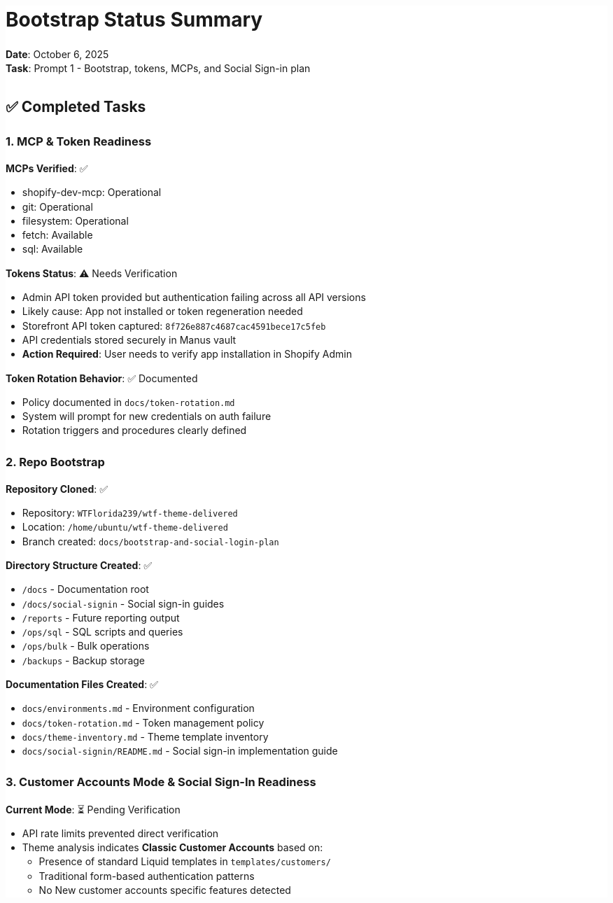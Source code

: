 # Bootstrap Status Summary

**Date**: October 6, 2025  
**Task**: Prompt 1 - Bootstrap, tokens, MCPs, and Social Sign-in plan

## ✅ Completed Tasks

### 1. MCP & Token Readiness

**MCPs Verified**: ✅
- shopify-dev-mcp: Operational
- git: Operational  
- filesystem: Operational
- fetch: Available
- sql: Available

**Tokens Status**: ⚠️ Needs Verification
- Admin API token provided but authentication failing across all API versions
- Likely cause: App not installed or token regeneration needed
- Storefront API token captured: `8f726e887c4687cac4591bece17c5feb`
- API credentials stored securely in Manus vault
- **Action Required**: User needs to verify app installation in Shopify Admin

**Token Rotation Behavior**: ✅ Documented
- Policy documented in `docs/token-rotation.md`
- System will prompt for new credentials on auth failure
- Rotation triggers and procedures clearly defined

### 2. Repo Bootstrap

**Repository Cloned**: ✅
- Repository: `WTFlorida239/wtf-theme-delivered`
- Location: `/home/ubuntu/wtf-theme-delivered`
- Branch created: `docs/bootstrap-and-social-login-plan`

**Directory Structure Created**: ✅
- `/docs` - Documentation root
- `/docs/social-signin` - Social sign-in guides
- `/reports` - Future reporting output
- `/ops/sql` - SQL scripts and queries
- `/ops/bulk` - Bulk operations
- `/backups` - Backup storage

**Documentation Files Created**: ✅
- `docs/environments.md` - Environment configuration
- `docs/token-rotation.md` - Token management policy
- `docs/theme-inventory.md` - Theme template inventory
- `docs/social-signin/README.md` - Social sign-in implementation guide

### 3. Customer Accounts Mode & Social Sign-In Readiness

**Current Mode**: ⏳ Pending Verification
- API rate limits prevented direct verification
- Theme analysis indicates **Classic Customer Accounts** based on:
  - Presence of standard Liquid templates in `templates/customers/`
  - Traditional form-based authentication patterns
  - No New customer accounts specific features detected
